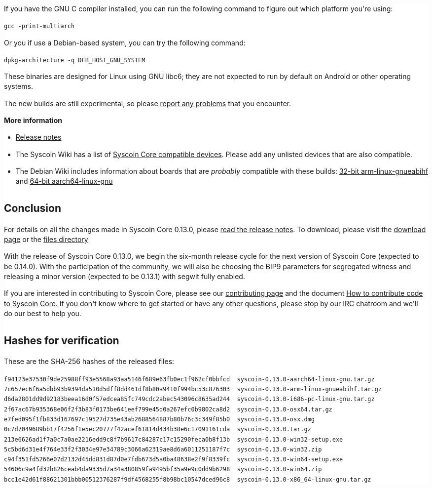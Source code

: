 If you have the GNU C compiler installed, you can run the following command to figure out which platform you're using:

    gcc -print-multiarch

Or you if use a Debian-based system, you can try the following command:

    dpkg-architecture -q DEB_HOST_GNU_SYSTEM

These binaries are designed for Linux using GNU libc6; they are not expected to run by default on Android or other operating systems.

The new builds are still experimental, so please [report any problems][] that you encounter.

**More information**

- [Release notes][release notes arm]

- The Syscoin Wiki has a list of [Syscoin Core compatible devices](https://en.syscoin.it/wiki/Syscoin_Core_compatible_devices).  Please add any unlisted devices that are also compatible.

- The Debian Wiki includes information about boards that are *probably* compatible with these builds: [32-bit arm-linux-gnueabihf](https://wiki.debian.org/ArmHardFloatPort#Hardware) and [64-bit aarch64-linux-gnu](https://wiki.debian.org/Arm64Port#Hardware.2C_emulators_and_models)

## Conclusion

For details on all the changes made in Syscoin Core 0.13.0, please [read the release notes][release notes].  To download, please visit the [download page](https://syscoin.org/en/download) or the [files directory](https://syscoin.org/bin/syscoin-core-0.13.0/)

With the release of Syscoin Core 0.13.0, we begin the six-month release cycle for the next version of Syscoin Core (expected to be 0.14.0).  With the participation of the community, we will also be choosing the BIP9 parameters for segregated witness and releasing a minor version (expected to be 0.13.1) with segwit fully enabled.

If you are interested in contributing to Syscoin Core, please see our [contributing page](/en/contribute) and the document [How to contribute code to Syscoin Core](/en/faq/contributing-code/).  If you don't know where to get started or have any other questions, please stop by our [IRC][] chatroom and we'll do our best to help you.

## Hashes for verification

These are the SHA-256 hashes of the released files:

    f94123e37530f9de25988ff93e5568a93aa5146f689e63fb0ec1f962cf0bbfcd  syscoin-0.13.0-aarch64-linux-gnu.tar.gz
    7c657ec6f6a5dbb93b9394da510d5dff8dd461df8b80a9410f994bc53c876303  syscoin-0.13.0-arm-linux-gnueabihf.tar.gz
    d6da2801dd9d92183beea16d0f57edcea85fc749cdc2abec543096c8635ad244  syscoin-0.13.0-i686-pc-linux-gnu.tar.gz
    2f67ac67b935368e06f2f3b83f0173be641eef799e45d0a267efc0b9802ca8d2  syscoin-0.13.0-osx64.tar.gz
    e7fed095f1fb833d167697c19527d735e43ab2688564887b80b76c3c349f85b0  syscoin-0.13.0-osx.dmg
    0c7d7049689bb17f4256f1e5ec20777f42acef61814d434b38e6c17091161cda  syscoin-0.13.0.tar.gz
    213e6626ad1f7a0c7a0ae2216edd9c8f7b9617c84287c17c15290feca0b8f13b  syscoin-0.13.0-win32-setup.exe
    5c5bd6d31e4f764e33f2f3034e97e34789c3066a62319ae8d6a6011251187f7c  syscoin-0.13.0-win32.zip
    c94f351fd5266e07d2132d45dd831d87d0e7fdb673d5a0ba48638e2f9f8339fc  syscoin-0.13.0-win64-setup.exe
    54606c9a4fd32b826ceab4da9335d7a34a380859fa9495bf35a9e9c0dd9b6298  syscoin-0.13.0-win64.zip
    bcc1e42d61f88621301bbb00512376287f9df4568255f8b98bc10547dced96c8  syscoin-0.13.0-x86_64-linux-gnu.tar.gz


[Gitian process]: https://syscoinmagazine.com/articles/what-is-gitian-building-how-syscoin-s-security-processes-became-a-model-for-the-open-source-community-1461862937
[IRC]: https://en.syscoin.it/wiki/IRC_channels
[report any problems]: https://github.com/syscoin/syscoin/issues/new
[release notes]: /en/releases/0.13.0/
[release notes arm]: /en/releases/0.13.0/#linux-arm-builds
[release notes changelog]: /en/releases/0.13.0/#change-log
[release notes compact blocks]: /en/releases/0.13.0/#compact-block-support-bip-152
[release notes contributors]: /en/releases/0.13.0/#credits
[release notes cpfp]: /en/releases/0.13.0/#mining-transaction-selection-child-pays-for-parent
[release notes feefilter]: /en/releases/0.13.0/#low-level-rpc-changes
[release notes hd wallet]: /en/releases/0.13.0/#hierarchical-deterministic-key-generation
[release notes segwit]: /en/releases/0.13.0/#segregated-witness
[transaction priority]: https://en.syscoin.it/wiki/Transaction_fees#Priority_transactions